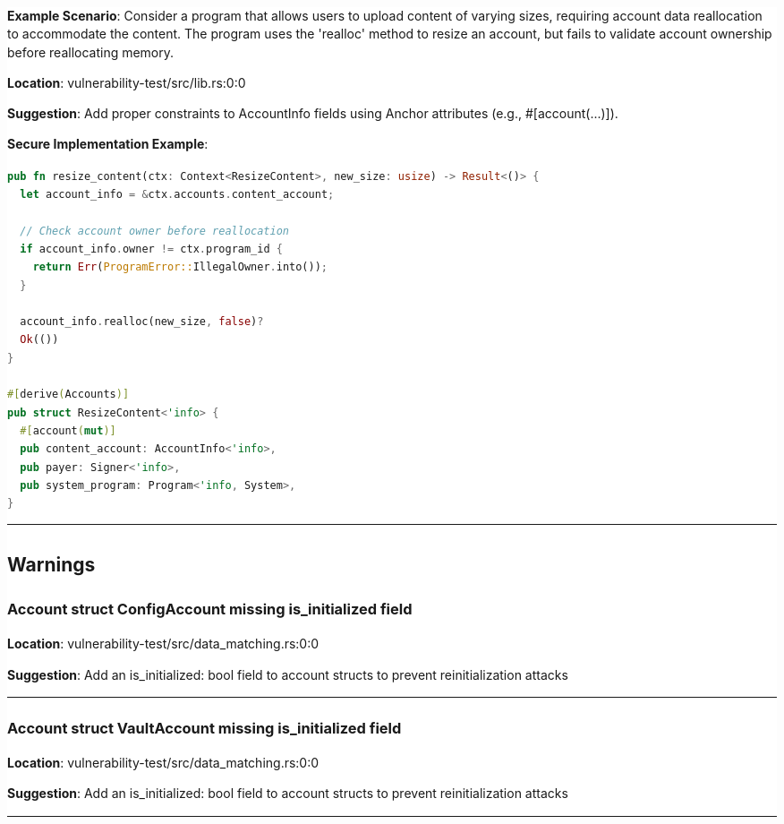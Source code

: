 **Example Scenario**:
Consider a program that allows users to upload content of varying sizes, requiring account data reallocation to accommodate the content. The program uses the 'realloc' method to resize an account, but fails to validate account ownership before reallocating memory.

**Location**: vulnerability-test/src/lib.rs:0:0

**Suggestion**: Add proper constraints to AccountInfo fields using Anchor attributes (e.g., #[account(...)]).

**Secure Implementation Example**:
```rust
pub fn resize_content(ctx: Context<ResizeContent>, new_size: usize) -> Result<()> {
  let account_info = &ctx.accounts.content_account;
  
  // Check account owner before reallocation
  if account_info.owner != ctx.program_id {
    return Err(ProgramError::IllegalOwner.into());
  }
  
  account_info.realloc(new_size, false)?
  Ok(())
}

#[derive(Accounts)]
pub struct ResizeContent<'info> {
  #[account(mut)]
  pub content_account: AccountInfo<'info>,
  pub payer: Signer<'info>,
  pub system_program: Program<'info, System>,
}
```

---

## Warnings

### Account struct ConfigAccount missing is_initialized field

**Location**: vulnerability-test/src/data_matching.rs:0:0

**Suggestion**: Add an is_initialized: bool field to account structs to prevent reinitialization attacks

---

### Account struct VaultAccount missing is_initialized field

**Location**: vulnerability-test/src/data_matching.rs:0:0

**Suggestion**: Add an is_initialized: bool field to account structs to prevent reinitialization attacks

---